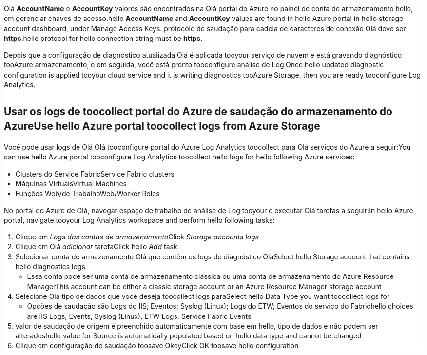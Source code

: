 <span data-ttu-id="f1860-175">Olá **AccountName** e **AccountKey** valores são encontrados na Olá portal do Azure no painel de conta de armazenamento hello, em gerenciar chaves de acesso.</span><span class="sxs-lookup"><span data-stu-id="f1860-175">hello **AccountName** and **AccountKey** values are found in hello Azure portal in hello storage account dashboard, under Manage Access Keys.</span></span> <span data-ttu-id="f1860-176">protocolo de saudação para cadeia de caracteres de conexão Olá deve ser **https**.</span><span class="sxs-lookup"><span data-stu-id="f1860-176">hello protocol for hello connection string must be **https**.</span></span>

<span data-ttu-id="f1860-177">Depois que a configuração de diagnóstico atualizada Olá é aplicada tooyour serviço de nuvem e está gravando diagnóstico tooAzure armazenamento, e em seguida, você está pronto tooconfigure análise de Log.</span><span class="sxs-lookup"><span data-stu-id="f1860-177">Once hello updated diagnostic configuration is applied tooyour cloud service and it is writing diagnostics tooAzure Storage, then you are ready tooconfigure Log Analytics.</span></span>

## <a name="use-hello-azure-portal-toocollect-logs-from-azure-storage"></a><span data-ttu-id="f1860-178">Usar os logs de toocollect portal do Azure de saudação do armazenamento do Azure</span><span class="sxs-lookup"><span data-stu-id="f1860-178">Use hello Azure portal toocollect logs from Azure Storage</span></span>
<span data-ttu-id="f1860-179">Você pode usar logs de Olá Olá tooconfigure portal do Azure Log Analytics toocollect para Olá serviços do Azure a seguir:</span><span class="sxs-lookup"><span data-stu-id="f1860-179">You can use hello Azure portal tooconfigure Log Analytics toocollect hello logs for hello following Azure services:</span></span>

* <span data-ttu-id="f1860-180">Clusters do Service Fabric</span><span class="sxs-lookup"><span data-stu-id="f1860-180">Service Fabric clusters</span></span>
* <span data-ttu-id="f1860-181">Máquinas Virtuais</span><span class="sxs-lookup"><span data-stu-id="f1860-181">Virtual Machines</span></span>
* <span data-ttu-id="f1860-182">Funções Web/de Trabalho</span><span class="sxs-lookup"><span data-stu-id="f1860-182">Web/Worker Roles</span></span>

<span data-ttu-id="f1860-183">No portal do Azure de Olá, navegar espaço de trabalho de análise de Log tooyour e executar Olá tarefas a seguir:</span><span class="sxs-lookup"><span data-stu-id="f1860-183">In hello Azure portal, navigate tooyour Log Analytics workspace and perform hello following tasks:</span></span>

1. <span data-ttu-id="f1860-184">Clique em *Logs das contas de armazenamento*</span><span class="sxs-lookup"><span data-stu-id="f1860-184">Click *Storage accounts logs*</span></span>
2. <span data-ttu-id="f1860-185">Clique em Olá *adicionar* tarefa</span><span class="sxs-lookup"><span data-stu-id="f1860-185">Click hello *Add* task</span></span>
3. <span data-ttu-id="f1860-186">Selecionar conta de armazenamento Olá que contém os logs de diagnóstico Olá</span><span class="sxs-lookup"><span data-stu-id="f1860-186">Select hello Storage account that contains hello diagnostics logs</span></span>
   * <span data-ttu-id="f1860-187">Essa conta pode ser uma conta de armazenamento clássica ou uma conta de armazenamento do Azure Resource Manager</span><span class="sxs-lookup"><span data-stu-id="f1860-187">This account can be either a classic storage account or an Azure Resource Manager storage account</span></span>
4. <span data-ttu-id="f1860-188">Selecione Olá tipo de dados que você deseja toocollect logs para</span><span class="sxs-lookup"><span data-stu-id="f1860-188">Select hello Data Type you want toocollect logs for</span></span>
   * <span data-ttu-id="f1860-189">Opções de saudação são Logs do IIS; Eventos; Syslog (Linux); Logs do ETW; Eventos do serviço do Fabric</span><span class="sxs-lookup"><span data-stu-id="f1860-189">hello choices are IIS Logs; Events; Syslog (Linux); ETW Logs; Service Fabric Events</span></span>
5. <span data-ttu-id="f1860-190">valor de saudação de origem é preenchido automaticamente com base em hello, tipo de dados e não podem ser alterados</span><span class="sxs-lookup"><span data-stu-id="f1860-190">hello value for Source is automatically populated based on hello data type and cannot be changed</span></span>
6. <span data-ttu-id="f1860-191">Clique em configuração de saudação toosave Okey</span><span class="sxs-lookup"><span data-stu-id="f1860-191">Click OK toosave hello configuration</span></span>
